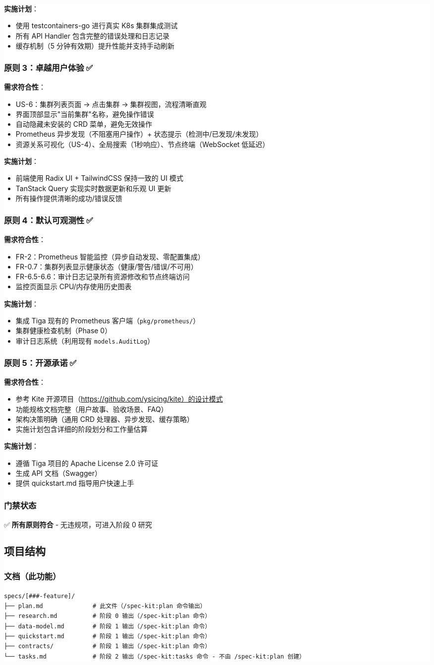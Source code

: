 **实施计划**：
- 使用 testcontainers-go 进行真实 K8s 集群集成测试
- 所有 API Handler 包含完整的错误处理和日志记录
- 缓存机制（5 分钟有效期）提升性能并支持手动刷新

### 原则 3：卓越用户体验 ✅

**需求符合性**：
- US-6：集群列表页面 → 点击集群 → 集群视图，流程清晰直观
- 界面顶部显示"当前集群"名称，避免操作错误
- 自动隐藏未安装的 CRD 菜单，避免无效操作
- Prometheus 异步发现（不阻塞用户操作）+ 状态提示（检测中/已发现/未发现）
- 资源关系可视化（US-4）、全局搜索（1秒响应）、节点终端（WebSocket 低延迟）

**实施计划**：
- 前端使用 Radix UI + TailwindCSS 保持一致的 UI 模式
- TanStack Query 实现实时数据更新和乐观 UI 更新
- 所有操作提供清晰的成功/错误反馈

### 原则 4：默认可观测性 ✅

**需求符合性**：
- FR-2：Prometheus 智能监控（异步自动发现、零配置集成）
- FR-0.7：集群列表显示健康状态（健康/警告/错误/不可用）
- FR-6.5-6.6：审计日志记录所有资源修改和节点终端访问
- 监控页面显示 CPU/内存使用历史图表

**实施计划**：
- 集成 Tiga 现有的 Prometheus 客户端（`pkg/prometheus/`）
- 集群健康检查机制（Phase 0）
- 审计日志系统（利用现有 `models.AuditLog`）

### 原则 5：开源承诺 ✅

**需求符合性**：
- 参考 Kite 开源项目（https://github.com/ysicing/kite）的设计模式
- 功能规格文档完整（用户故事、验收场景、FAQ）
- 架构决策明确（通用 CRD 处理器、异步发现、缓存策略）
- 实施计划包含详细的阶段划分和工作量估算

**实施计划**：
- 遵循 Tiga 项目的 Apache License 2.0 许可证
- 生成 API 文档（Swagger）
- 提供 quickstart.md 指导用户快速上手

### 门禁状态

✅ **所有原则符合** - 无违规项，可进入阶段 0 研究

## 项目结构

### 文档（此功能）
```
specs/[###-feature]/
├── plan.md              # 此文件（/spec-kit:plan 命令输出）
├── research.md          # 阶段 0 输出（/spec-kit:plan 命令）
├── data-model.md        # 阶段 1 输出（/spec-kit:plan 命令）
├── quickstart.md        # 阶段 1 输出（/spec-kit:plan 命令）
├── contracts/           # 阶段 1 输出（/spec-kit:plan 命令）
└── tasks.md             # 阶段 2 输出（/spec-kit:tasks 命令 - 不由 /spec-kit:plan 创建）
```
